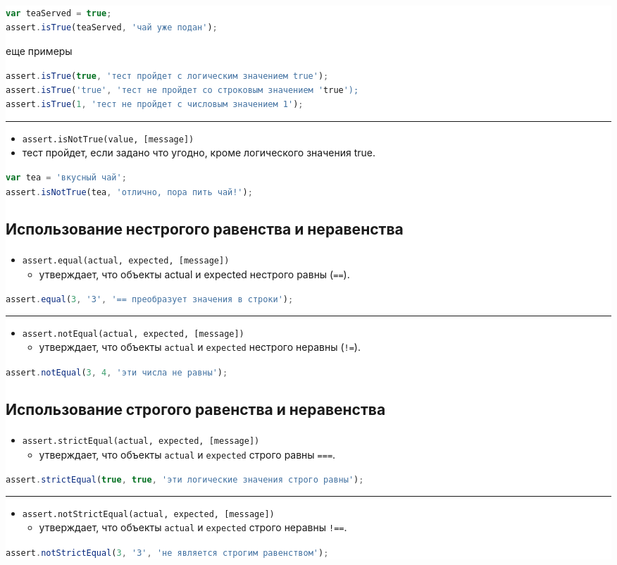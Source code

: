 ```js
var teaServed = true;
assert.isTrue(teaServed, 'чай уже подан');
```

еще примеры

```js
assert.isTrue(true, 'тест пройдет с логическим значением true');
assert.isTrue('true', 'тест не пройдет со строковым значением 'true');
assert.isTrue(1, 'тест не пройдет с числовым значением 1');
```

---

- `assert.isNotTrue(value, [message])`
- тест пройдет, если задано что угодно, кроме логического значения true.

```js
var tea = 'вкусный чай';
assert.isNotTrue(tea, 'отлично, пора пить чай!');
```

## Использование нестрогого равенства и неравенства

- `assert.equal(actual, expected, [message])`
  - утверждает, что объекты actual и expected нестрого равны (`==`).

```js
assert.equal(3, '3', '== преобразует значения в строки');
```

---

- `assert.notEqual(actual, expected, [message])`
  - утверждает, что объекты `actual` и `expected` нестрого неравны (`!=`).

```js
assert.notEqual(3, 4, 'эти числа не равны');
```

## Использование строгого равенства и неравенства

- `assert.strictEqual(actual, expected, [message])`
  - утверждает, что объекты `actual` и `expected` строго равны `===`.

```js
assert.strictEqual(true, true, 'эти логические значения строго равны');
```

---

- `assert.notStrictEqual(actual, expected, [message])`
  - утверждает, что объекты `actual` и `expected` строго неравны `!==`.

```js
assert.notStrictEqual(3, '3', 'не является строгим равенством');
```
